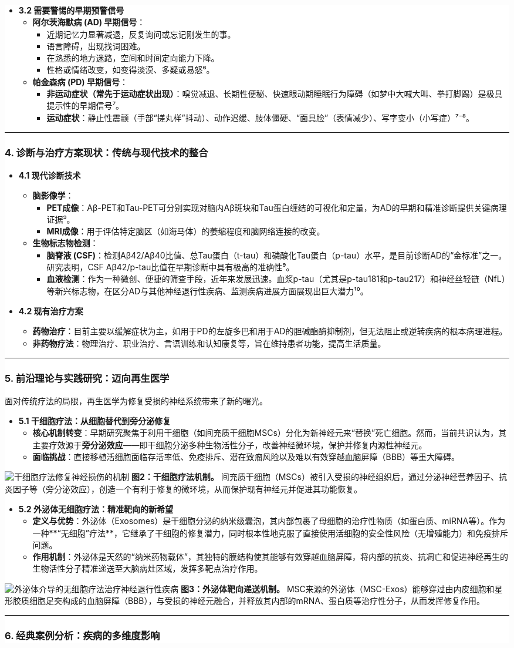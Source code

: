 *   **3.2 需要警惕的早期预警信号**
    *   **阿尔茨海默病 (AD) 早期信号**：
        - 近期记忆力显著减退，反复询问或忘记刚发生的事。
        - 语言障碍，出现找词困难。
        - 在熟悉的地方迷路，空间和时间定向能力下降。
        - 性格或情绪改变，如变得淡漠、多疑或易怒⁶。
    *   **帕金森病 (PD) 早期信号**：
        - **非运动症状（常先于运动症状出现）**：嗅觉减退、长期性便秘、快速眼动期睡眠行为障碍（如梦中大喊大叫、拳打脚踢）是极具提示性的早期信号⁷。
        - **运动症状**：静止性震颤（手部“搓丸样”抖动）、动作迟缓、肢体僵硬、“面具脸”（表情减少）、写字变小（小写症）⁷⁻⁸。

---

### **4. 诊断与治疗方案现状：传统与现代技术的整合**

*   **4.1 现代诊断技术**
    *   **脑影像学**：
        *   **PET成像**：Aβ-PET和Tau-PET可分别实现对脑内Aβ斑块和Tau蛋白缠结的可视化和定量，为AD的早期和精准诊断提供关键病理证据⁹。
        *   **MRI成像**：用于评估特定脑区（如海马体）的萎缩程度和脑网络连接的改变。
    *   **生物标志物检测**：
        *   **脑脊液 (CSF)**：检测Aβ42/Aβ40比值、总Tau蛋白（t-tau）和磷酸化Tau蛋白（p-tau）水平，是目前诊断AD的“金标准”之一。研究表明，CSF Aβ42/p-tau比值在早期诊断中具有极高的准确性⁹。
        *   **血液检测**：作为一种微创、便捷的筛查手段，近年来发展迅速。血浆p-tau（尤其是p-tau181和p-tau217）和神经丝轻链（NfL）等新兴标志物，在区分AD与其他神经退行性疾病、监测疾病进展方面展现出巨大潜力¹⁰。

*   **4.2 现有治疗方案**
    *   **药物治疗**：目前主要以缓解症状为主，如用于PD的左旋多巴和用于AD的胆碱酯酶抑制剂，但无法阻止或逆转疾病的根本病理进程。
    *   **非药物疗法**：物理治疗、职业治疗、言语训练和认知康复等，旨在维持患者功能，提高生活质量。

---

### **5. 前沿理论与实践研究：迈向再生医学**

面对传统疗法的局限，再生医学为修复受损的神经系统带来了新的曙光。

*   **5.1 干细胞疗法：从细胞替代到旁分泌修复**
    *   **核心机制转变**：早期研究聚焦于利用干细胞（如间充质干细胞MSCs）分化为新神经元来“替换”死亡细胞。然而，当前共识认为，其主要疗效源于**旁分泌效应**——即干细胞分泌多种生物活性分子，改善神经微环境，保护并修复内源性神经元。
    *   **面临挑战**：直接移植活细胞面临存活率低、免疫排斥、潜在致瘤风险以及难以有效穿越血脑屏障（BBB）等重大障碍。

![干细胞疗法修复神经损伤的机制](https://r2.flowith.net/files/o/1750060390378-stem_cell_therapy_mechanism_for_nerve_damage_repair_index_0@1536x1024.png)
**图2：干细胞疗法机制。** 间充质干细胞（MSCs）被引入受损的神经组织后，通过分泌神经营养因子、抗炎因子等（旁分泌效应），创造一个有利于修复的微环境，从而保护现有神经元并促进其功能恢复。

*   **5.2 外泌体无细胞疗法：精准靶向的新希望**
    *   **定义与优势**：外泌体（Exosomes）是干细胞分泌的纳米级囊泡，其内部包裹了母细胞的治疗性物质（如蛋白质、miRNA等）。作为一种**“无细胞”疗法**，它继承了干细胞的修复潜力，同时根本性地克服了直接使用活细胞的安全性风险（无增殖能力）和免疫排斥问题。
    *   **作用机制**：外泌体是天然的“纳米药物载体”，其独特的膜结构使其能够有效穿越血脑屏障，将内部的抗炎、抗凋亡和促进神经再生的生物活性分子精准递送至大脑病灶区域，发挥多靶点治疗作用。

![外泌体介导的无细胞疗法治疗神经退行性疾病](https://r2.flowith.net/files/o/1750060588540-exosome_mediated_cell_free_therapy_for_neurodegenerative_diseases_index_0@1536x1024.png)
**图3：外泌体靶向递送机制。** MSC来源的外泌体（MSC-Exos）能够穿过由内皮细胞和星形胶质细胞足突构成的血脑屏障（BBB），与受损的神经元融合，并释放其内部的mRNA、蛋白质等治疗性分子，从而发挥修复作用。

---

### **6. 经典案例分析：疾病的多维度影响**
